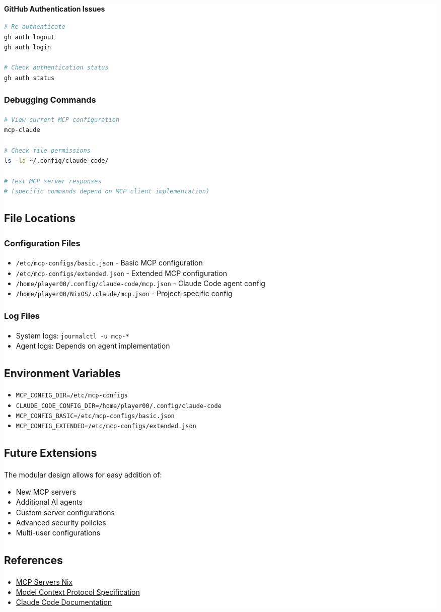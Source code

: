 **GitHub Authentication Issues**
```bash
# Re-authenticate
gh auth logout
gh auth login

# Check authentication status
gh auth status
```

### Debugging Commands
```bash
# View current MCP configuration
mcp-claude

# Check file permissions
ls -la ~/.config/claude-code/

# Test MCP server responses
# (specific commands depend on MCP client implementation)
```

## File Locations

### Configuration Files
- `/etc/mcp-configs/basic.json` - Basic MCP configuration
- `/etc/mcp-configs/extended.json` - Extended MCP configuration
- `/home/player00/.config/claude-code/mcp.json` - Claude Code agent config
- `/home/player00/NixOS/.claude/mcp.json` - Project-specific config

### Log Files
- System logs: `journalctl -u mcp-*`
- Agent logs: Depends on agent implementation

## Environment Variables

- `MCP_CONFIG_DIR=/etc/mcp-configs`
- `CLAUDE_CODE_CONFIG_DIR=/home/player00/.config/claude-code`
- `MCP_CONFIG_BASIC=/etc/mcp-configs/basic.json`
- `MCP_CONFIG_EXTENDED=/etc/mcp-configs/extended.json`

## Future Extensions

The modular design allows for easy addition of:
- New MCP servers
- Additional AI agents
- Custom server configurations
- Advanced security policies
- Multi-user configurations

## References

- [MCP Servers Nix](https://github.com/natsukium/mcp-servers-nix)
- [Model Context Protocol Specification](https://modelcontextprotocol.io/)
- [Claude Code Documentation](https://github.com/sadjow/claude-code-nix)
